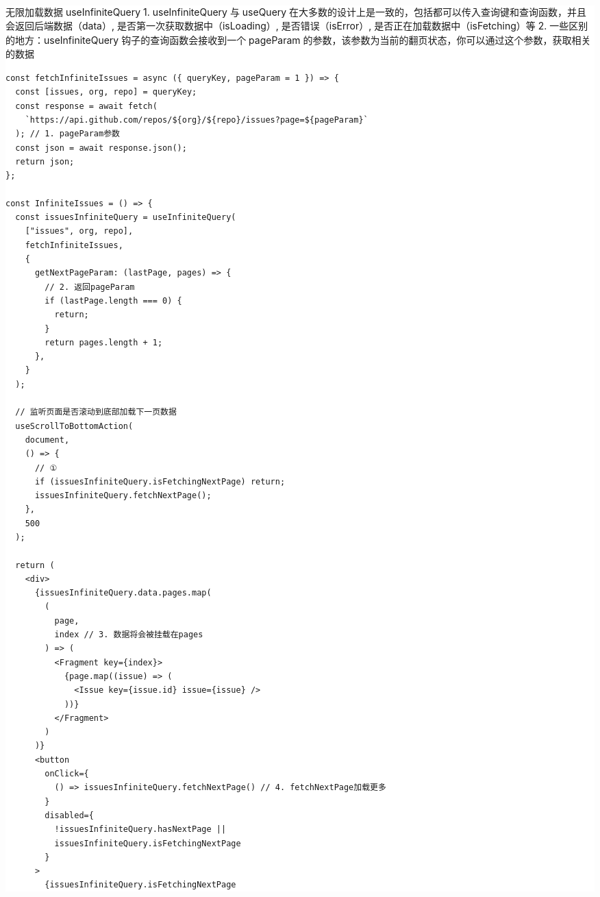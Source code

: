 无限加载数据 useInfiniteQuery 1. useInfiniteQuery 与 useQuery 在大多数的设计上是一致的，包括都可以传入查询键和查询函数，并且会返回后端数据（data）, 是否第一次获取数据中（isLoading）, 是否错误（isError）, 是否正在加载数据中（isFetching）等 2. 一些区别的地方：useInfiniteQuery 钩子的查询函数会接收到一个 pageParam 的参数，该参数为当前的翻页状态，你可以通过这个参数，获取相关的数据

```
const fetchInfiniteIssues = async ({ queryKey, pageParam = 1 }) => {
  const [issues, org, repo] = queryKey;
  const response = await fetch(
    `https://api.github.com/repos/${org}/${repo}/issues?page=${pageParam}`
  ); // 1. pageParam参数
  const json = await response.json();
  return json;
};

const InfiniteIssues = () => {
  const issuesInfiniteQuery = useInfiniteQuery(
    ["issues", org, repo],
    fetchInfiniteIssues,
    {
      getNextPageParam: (lastPage, pages) => {
        // 2. 返回pageParam
        if (lastPage.length === 0) {
          return;
        }
        return pages.length + 1;
      },
    }
  );

  // 监听页面是否滚动到底部加载下一页数据
  useScrollToBottomAction(
    document,
    () => {
      // ①
      if (issuesInfiniteQuery.isFetchingNextPage) return;
      issuesInfiniteQuery.fetchNextPage();
    },
    500
  );

  return (
    <div>
      {issuesInfiniteQuery.data.pages.map(
        (
          page,
          index // 3. 数据将会被挂载在pages
        ) => (
          <Fragment key={index}>
            {page.map((issue) => (
              <Issue key={issue.id} issue={issue} />
            ))}
          </Fragment>
        )
      )}
      <button
        onClick={
          () => issuesInfiniteQuery.fetchNextPage() // 4. fetchNextPage加载更多
        }
        disabled={
          !issuesInfiniteQuery.hasNextPage ||
          issuesInfiniteQuery.isFetchingNextPage
        }
      >
        {issuesInfiniteQuery.isFetchingNextPage
```